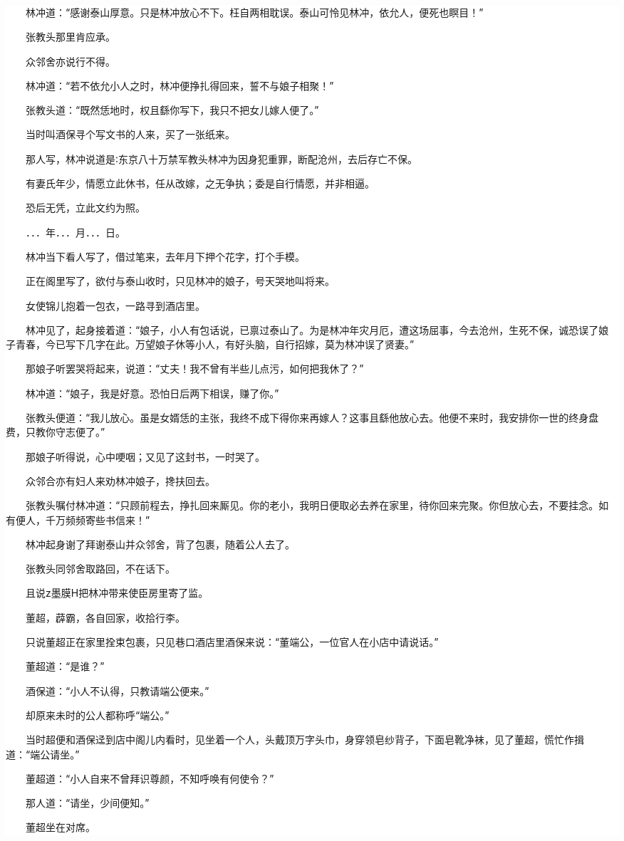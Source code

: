 　　林冲道：“感谢泰山厚意。只是林冲放心不下。枉自两相耽误。泰山可怜见林冲，依允人，便死也瞑目！”

　　张教头那里肯应承。

　　众邻舍亦说行不得。

　　林冲道：“若不依允小人之时，林冲便挣扎得回来，誓不与娘子相聚！”

　　张教头道：“既然恁地时，权且繇你写下，我只不把女儿嫁人便了。”

　　当时叫酒保寻个写文书的人来，买了一张纸来。

　　那人写，林冲说道是∶东京八十万禁军教头林冲为因身犯重罪，断配沧州，去后存亡不保。

　　有妻氏年少，情愿立此休书，任从改嫁，之无争执；委是自行情愿，并非相逼。

　　恐后无凭，立此文约为照。

　　．．．年．．．月．．．日。

　　林冲当下看人写了，借过笔来，去年月下押个花字，打个手模。

　　正在阁里写了，欲付与泰山收时，只见林冲的娘子，号天哭地叫将来。

　　女使锦儿抱着一包衣，一路寻到酒店里。

　　林冲见了，起身接着道：“娘子，小人有包话说，已禀过泰山了。为是林冲年灾月厄，遭这场屈事，今去沧州，生死不保，诚恐误了娘子青春，今已写下几字在此。万望娘子休等小人，有好头脑，自行招嫁，莫为林冲误了贤妻。”

　　那娘子听罢哭将起来，说道：“丈夫！我不曾有半些儿点污，如何把我休了？”

　　林冲道：“娘子，我是好意。恐怕日后两下相误，赚了你。”

　　张教头便道：“我儿放心。虽是女婿恁的主张，我终不成下得你来再嫁人？这事且繇他放心去。他便不来时，我安排你一世的终身盘费，只教你守志便了。”

　　那娘子听得说，心中哽咽；又见了这封书，一时哭了。

　　众邻合亦有妇人来劝林冲娘子，搀扶回去。

　　张教头嘱付林冲道：“只顾前程去，挣扎回来厮见。你的老小，我明日便取必去养在家里，待你回来完聚。你但放心去，不要挂念。如有便人，千万频频寄些书信来！”

　　林冲起身谢了拜谢泰山并众邻舍，背了包裹，随着公人去了。

　　张教头同邻舍取路回，不在话下。

　　且说z墨膜H把林冲带来使臣房里寄了监。

　　董超，薜霸，各自回家，收拾行李。

　　只说董超正在家里拴束包裹，只见巷口酒店里酒保来说：“董端公，一位官人在小店中请说话。”

　　董超道：“是谁？”

　　酒保道：“小人不认得，只教请端公便来。”

　　却原来未时的公人都称呼“端公。”

　　当时超便和酒保迳到店中阁儿内看时，见坐着一个人，头戴顶万字头巾，身穿领皂纱背子，下面皂靴净袜，见了董超，慌忙作揖道：“端公请坐。”

　　董超道：“小人自来不曾拜识尊颜，不知呼唤有何使令？”

　　那人道：“请坐，少间便知。”

　　董超坐在对席。
